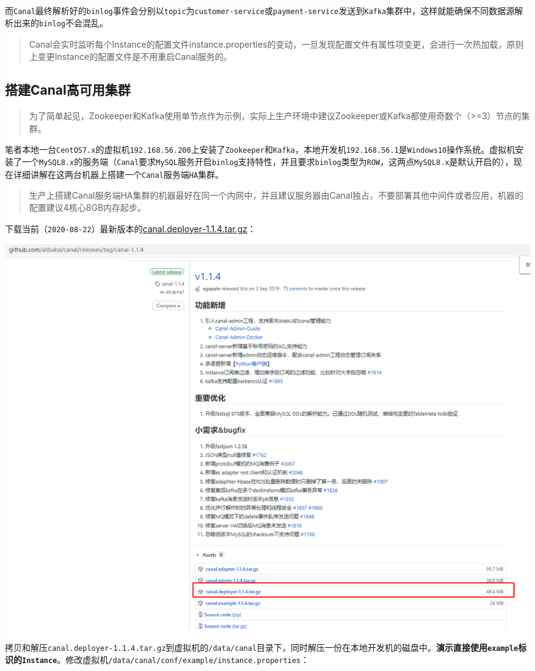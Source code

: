 而`Canal`最终解析好的`binlog`事件会分别以`topic`为`customer-service`或`payment-service`发送到`Kafka`集群中，这样就能确保不同数据源解析出来的`binlog`不会混乱。

> Canal会实时监听每个Instance的配置文件instance.properties的变动，一旦发现配置文件有属性项变更，会进行一次热加载，原则上变更Instance的配置文件是不用重启Canal服务的。

## 搭建Canal高可用集群

> 为了简单起见，Zookeeper和Kafka使用单节点作为示例，实际上生产环境中建议Zookeeper或Kafka都使用奇数个（>=3）节点的集群。

笔者本地一台`CentOS7.x`的虚拟机`192.168.56.200`上安装了`Zookeeper`和`Kafka`，本地开发机`192.168.56.1`是`Windows10`操作系统。虚拟机安装了一个`MySQL8.x`的服务端（`Canal`要求`MySQL`服务开启`binlog`支持特性，并且要求`binlog`类型为`ROW`，这两点`MySQL8.x`是默认开启的），现在详细讲解在这两台机器上搭建一个`Canal`服务端`HA`集群。

> 生产上搭建Canal服务端HA集群的机器最好在同一个内网中，并且建议服务器由Canal独占，不要部署其他中间件或者应用，机器的配置建议4核心8GB内存起步。

下载当前（`2020-08-22`）最新版本的[canal.deployer-1.1.4.tar.gz](https://github.com/alibaba/canal/releases/download/canal-1.1.4/canal.deployer-1.1.4.tar.gz)：

![img](assets/c-h-a-g-4.png)

拷贝和解压`canal.deployer-1.1.4.tar.gz`到虚拟机的`/data/canal`目录下，同时解压一份在本地开发机的磁盘中。**演示直接使用`example`标识的`Instance`**。修改虚拟机`/data/canal/conf/example/instance.properties`：
